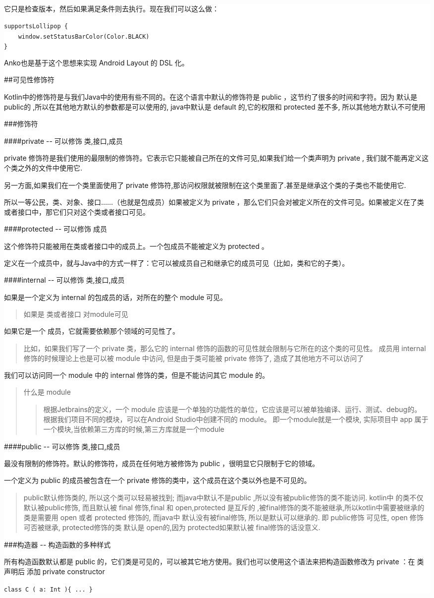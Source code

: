 它只是检查版本，然后如果满足条件则去执行。现在我们可以这么做：

	supportsLollipop {
		window.setStatusBarColor(Color.BLACK)
	}

Anko也是基于这个思想来实现 Android Layout  的 DSL  化。

##可见性修饰符

Kotlin中的修饰符是与我们Java中的使用有些不同的。在这个语言中默认的修饰符是 public  ，这节约了很多的时间和字符。因为 默认是 public的 ,所以在其他地方默认的参数都是可以使用的, java中默认是 default 的,它的权限和 protected 差不多, 所以其他地方默认不可使用

###修饰符

####private -- 可以修饰 类,接口,成员 

private  修饰符是我们使用的最限制的修饰符。它表示它只能被自己所在的文件可见,如果我们给一个类声明为 private , 我们就不能再定义这个类之外的文件中使用它.

另一方面,如果我们在一个类里面使用了 private 修饰符,那访问权限就被限制在这个类里面了.甚至是继承这个类的子类也不能使用它.

所以一等公民，类、对象、接口……（也就是包成员）如果被定义为 private  ，那么它们只会对被定义所在的文件可见。如果被定义在了类或者接口中，那它们只对这个类或者接口可见。

####protected -- 可以修饰 成员

这个修饰符只能被用在类或者接口中的成员上。一个包成员不能被定义为 protected  。

定义在一个成员中，就与Java中的方式一样了：它可以被成员自己和继承它的成员可见（比如，类和它的子类）。

####internal -- 可以修饰 类,接口,成员 

如果是一个定义为 internal  的包成员的话，对所在的整个 module  可见。
>如果是 类或者接口 对module可见

如果它是一个 成员，它就需要依赖那个领域的可见性了。
>比如，如果我们写了一个 private  类，那么它的 internal  修饰的函数的可见性就会限制与它所在的这个类的可见性。
>成员用 internal 修饰的时候理论上也是可以被 module 中访问, 但是由于类可能被 private 修饰了, 造成了其他地方不可以访问了

我们可以访问同一个 module  中的 internal  修饰的类，但是不能访问其它 module  的。

>什么是 module
>>根据Jetbrains的定义，一个 module  应该是一个单独的功能性的单位，它应该是可以被单独编译、运行、测试、debug的。
>>根据我们项目不同的模块，可以在Android Studio中创建不同的 module。
>>即一个module就是一个模块, 实际项目中 app 属于一个模块,当依赖第三方库的时候,第三方库就是一个module

####public -- 可以修饰 类,接口,成员

最没有限制的修饰符。默认的修饰符，成员在任何地方被修饰为 public  ，很明显它只限制于它的领域。

一个定义为 public  的成员被包含在一个 private  修饰的类中，这个成员在这个类以外也是不可见的。

>public默认修饰类的, 所以这个类可以轻易被找到; 而java中默认不是public ,所以没有被public修饰的类不能访问.
>kotlin中 的类不仅默认被public修饰, 而且默认被 final 修饰,final 和 open,protected 是互斥的 ,被final修饰的类不能被继承,所以kotlin中需要被继承的类是需要用 open 或者 protected 修饰的, 而java中 默认没有被final修饰, 所以是默认可以继承的. 
>即 public修饰 可见性, open 修饰可否被继承, protected修饰的类 默认是 open的,因为 protected如果默认被 final修饰的话没意义.

###构造器 -- 构造函数的多种样式

所有构造函数默认都是 public  的，它们类是可见的，可以被其它地方使用。我们也可以使用这个语法来把构造函数修改为 private  ：在 类声明后 添加 private constructor

	class C ( a: Int ){ ... } 
